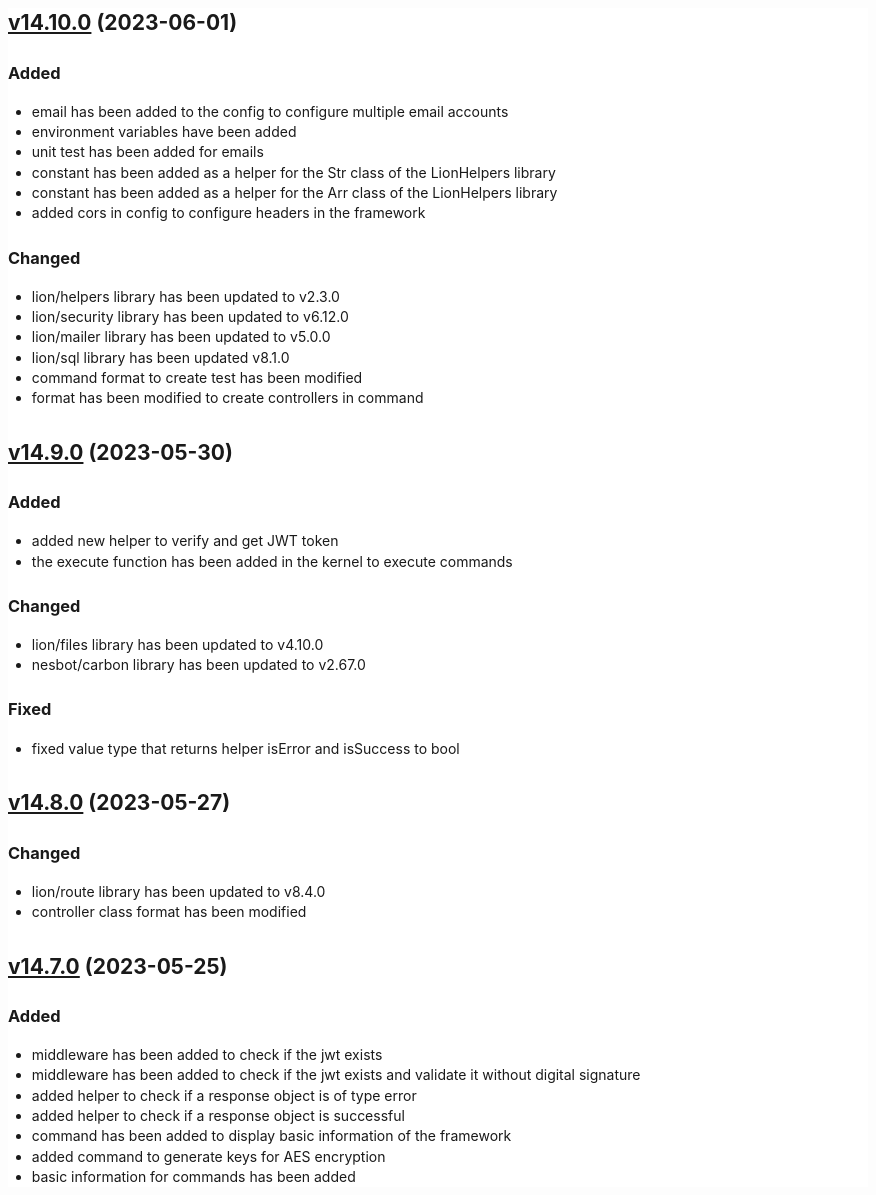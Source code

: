 ## [v14.10.0](https://github.com/Lion-Packages/framework/compare/v14.9.0...v14.10.0) (2023-06-01)

### Added
- email has been added to the config to configure multiple email accounts
- environment variables have been added
- unit test has been added for emails
- constant has been added as a helper for the Str class of the LionHelpers library
- constant has been added as a helper for the Arr class of the LionHelpers library
- added cors in config to configure headers in the framework

### Changed
- lion/helpers library has been updated to v2.3.0
- lion/security library has been updated to v6.12.0
- lion/mailer library has been updated to v5.0.0
- lion/sql library has been updated v8.1.0
- command format to create test has been modified
- format has been modified to create controllers in command

## [v14.9.0](https://github.com/Lion-Packages/framework/compare/v14.8.0...v14.9.0) (2023-05-30)

### Added
- added new helper to verify and get JWT token
- the execute function has been added in the kernel to execute commands

### Changed
- lion/files library has been updated to v4.10.0
- nesbot/carbon library has been updated to v2.67.0

### Fixed
- fixed value type that returns helper isError and isSuccess to bool

## [v14.8.0](https://github.com/Lion-Packages/framework/compare/v14.7.0...v14.8.0) (2023-05-27)

### Changed
- lion/route library has been updated to v8.4.0
- controller class format has been modified

## [v14.7.0](https://github.com/Lion-Packages/framework/compare/v14.6.0...v14.7.0) (2023-05-25)

### Added
- middleware has been added to check if the jwt exists
- middleware has been added to check if the jwt exists and validate it without digital signature
- added helper to check if a response object is of type error
- added helper to check if a response object is successful
- command has been added to display basic information of the framework
- added command to generate keys for AES encryption
- basic information for commands has been added
